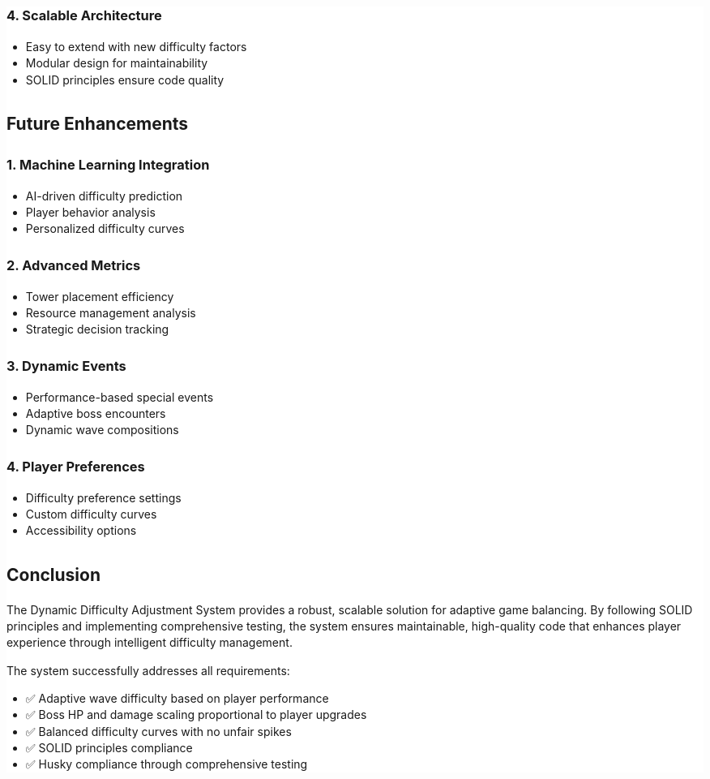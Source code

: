 ### 4. Scalable Architecture
- Easy to extend with new difficulty factors
- Modular design for maintainability
- SOLID principles ensure code quality

## Future Enhancements

### 1. Machine Learning Integration
- AI-driven difficulty prediction
- Player behavior analysis
- Personalized difficulty curves

### 2. Advanced Metrics
- Tower placement efficiency
- Resource management analysis
- Strategic decision tracking

### 3. Dynamic Events
- Performance-based special events
- Adaptive boss encounters
- Dynamic wave compositions

### 4. Player Preferences
- Difficulty preference settings
- Custom difficulty curves
- Accessibility options

## Conclusion

The Dynamic Difficulty Adjustment System provides a robust, scalable solution for adaptive game balancing. By following SOLID principles and implementing comprehensive testing, the system ensures maintainable, high-quality code that enhances player experience through intelligent difficulty management.

The system successfully addresses all requirements:
- ✅ Adaptive wave difficulty based on player performance
- ✅ Boss HP and damage scaling proportional to player upgrades
- ✅ Balanced difficulty curves with no unfair spikes
- ✅ SOLID principles compliance
- ✅ Husky compliance through comprehensive testing 